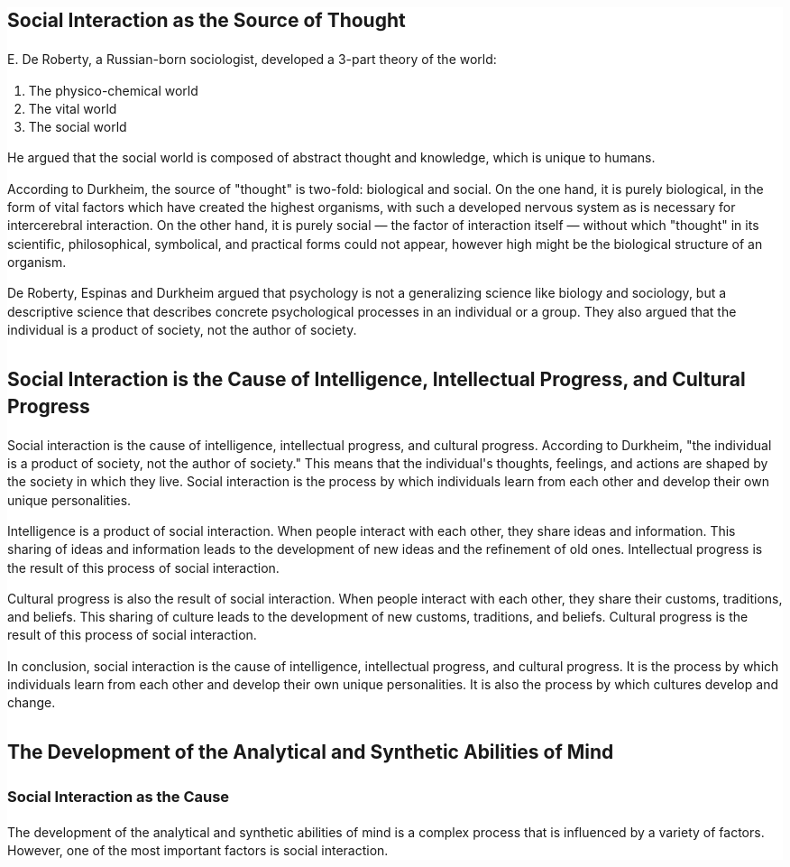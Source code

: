 ## Social Interaction as the Source of Thought

E. De Roberty, a Russian-born sociologist, developed a 3-part theory of the world:

1. The physico-chemical world
2. The vital world
3. The social world

He argued that the social world is composed of abstract thought and knowledge, which is unique to humans.

According to Durkheim, the source of "thought" is two-fold: biological and social. On the one hand, it is purely biological, in the form of vital factors which have created the highest organisms, with such a developed nervous system as is necessary for intercerebral interaction. On the other hand, it is purely social — the factor of interaction itself — without which "thought" in its scientific, philosophical, symbolical, and practical forms could not appear, however high might be the biological structure of an organism.

De Roberty, Espinas and Durkheim argued that psychology is not a generalizing science like biology and sociology, but a descriptive science that describes concrete psychological processes in an individual or a group. They also argued that the individual is a product of society, not the author of society.

## Social Interaction is the Cause of Intelligence, Intellectual Progress, and Cultural Progress

Social interaction is the cause of intelligence, intellectual progress, and cultural progress. According to Durkheim, "the individual is a product of society, not the author of society." This means that the individual's thoughts, feelings, and actions are shaped by the society in which they live. Social interaction is the process by which individuals learn from each other and develop their own unique personalities.

Intelligence is a product of social interaction. When people interact with each other, they share ideas and information. This sharing of ideas and information leads to the development of new ideas and the refinement of old ones. Intellectual progress is the result of this process of social interaction.

Cultural progress is also the result of social interaction. When people interact with each other, they share their customs, traditions, and beliefs. This sharing of culture leads to the development of new customs, traditions, and beliefs. Cultural progress is the result of this process of social interaction.

In conclusion, social interaction is the cause of intelligence, intellectual progress, and cultural progress. It is the process by which individuals learn from each other and develop their own unique personalities. It is also the process by which cultures develop and change.

## The Development of the Analytical and Synthetic Abilities of Mind

### Social Interaction as the Cause

The development of the analytical and synthetic abilities of mind is a complex process that is influenced by a variety of factors. However, one of the most important factors is social interaction.
